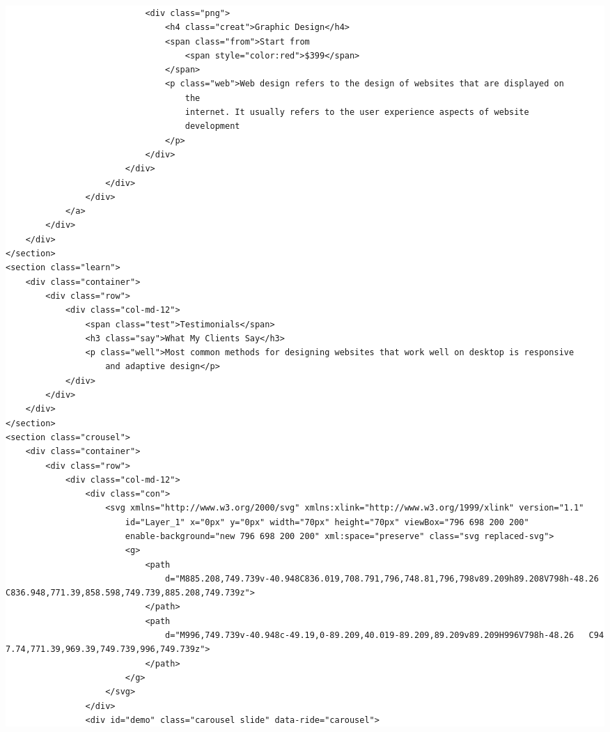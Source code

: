                                 <div class="png">
                                    <h4 class="creat">Graphic Design</h4>
                                    <span class="from">Start from
                                        <span style="color:red">$399</span>
                                    </span>
                                    <p class="web">Web design refers to the design of websites that are displayed on
                                        the
                                        internet. It usually refers to the user experience aspects of website
                                        development
                                    </p>
                                </div>
                            </div>
                        </div>
                    </div>
                </a>
            </div>
        </div>
    </section>
    <section class="learn">
        <div class="container">
            <div class="row">
                <div class="col-md-12">
                    <span class="test">Testimonials</span>
                    <h3 class="say">What My Clients Say</h3>
                    <p class="well">Most common methods for designing websites that work well on desktop is responsive
                        and adaptive design</p>
                </div>
            </div>
        </div>
    </section>
    <section class="crousel">
        <div class="container">
            <div class="row">
                <div class="col-md-12">
                    <div class="con">
                        <svg xmlns="http://www.w3.org/2000/svg" xmlns:xlink="http://www.w3.org/1999/xlink" version="1.1"
                            id="Layer_1" x="0px" y="0px" width="70px" height="70px" viewBox="796 698 200 200"
                            enable-background="new 796 698 200 200" xml:space="preserve" class="svg replaced-svg">
                            <g>
                                <path
                                    d="M885.208,749.739v-40.948C836.019,708.791,796,748.81,796,798v89.209h89.208V798h-48.26   C836.948,771.39,858.598,749.739,885.208,749.739z">
                                </path>
                                <path
                                    d="M996,749.739v-40.948c-49.19,0-89.209,40.019-89.209,89.209v89.209H996V798h-48.26   C947.74,771.39,969.39,749.739,996,749.739z">
                                </path>
                            </g>
                        </svg>
                    </div>
                    <div id="demo" class="carousel slide" data-ride="carousel">
